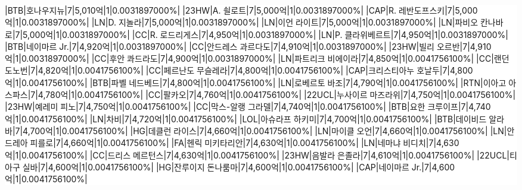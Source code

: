|BTB|호나우지뉴|7|5,010억|1|0.0031897000%|
|23HW|A. 쇨로트|7|5,000억|1|0.0031897000%|
|CAP|R. 레반도프스키|7|5,000억|1|0.0031897000%|
|LN|D. 지놀라|7|5,000억|1|0.0031897000%|
|LN|이언 라이트|7|5,000억|1|0.0031897000%|
|LN|파비오 칸나바로|7|5,000억|1|0.0031897000%|
|CC|R. 로드리게스|7|4,950억|1|0.0031897000%|
|LN|P. 클라위베르트|7|4,950억|1|0.0031897000%|
|BTB|네이마르 Jr.|7|4,920억|1|0.0031897000%|
|CC|안드레스 과르다도|7|4,910억|1|0.0031897000%|
|23HW|빌리 오르반|7|4,910억|1|0.0031897000%|
|CC|후안 콰드라도|7|4,900억|1|0.0031897000%|
|LN|파트리크 비에이라|7|4,850억|1|0.0041756100%|
|CC|랜던 도노번|7|4,820억|1|0.0041756100%|
|CC|페르난도 무슬레라|7|4,800억|1|0.0041756100%|
|CAP|크리스티아누 호날두|7|4,800억|1|0.0041756100%|
|BTB|파벨 네드베드|7|4,800억|1|0.0041756100%|
|LN|로베르토 바조|7|4,790억|1|0.0041756100%|
|RTN|이아고 아스파스|7|4,780억|1|0.0041756100%|
|CC|팔카오|7|4,760억|1|0.0041756100%|
|22UCL|누사이르 마즈라위|7|4,750억|1|0.0041756100%|
|23HW|예레미 피노|7|4,750억|1|0.0041756100%|
|CC|막스-알랭 그라델|7|4,740억|1|0.0041756100%|
|BTB|요한 크루이프|7|4,740억|1|0.0041756100%|
|LN|차비|7|4,720억|1|0.0041756100%|
|LOL|아슈라프 하키미|7|4,700억|1|0.0041756100%|
|BTB|데이비드 알라바|7|4,700억|1|0.0041756100%|
|HG|데클런 라이스|7|4,660억|1|0.0041756100%|
|LN|마이클 오언|7|4,660억|1|0.0041756100%|
|LN|안드레아 피를로|7|4,660억|1|0.0041756100%|
|FA|헨릭 미키타리안|7|4,630억|1|0.0041756100%|
|LN|네마냐 비디치|7|4,630억|1|0.0041756100%|
|CC|드리스 메르턴스|7|4,630억|1|0.0041756100%|
|23HW|음발라 은졸라|7|4,610억|1|0.0041756100%|
|22UCL|티아구 실바|7|4,600억|1|0.0041756100%|
|HG|잔루이지 돈나룸마|7|4,600억|1|0.0041756100%|
|CAP|네이마르 Jr.|7|4,600억|1|0.0041756100%|